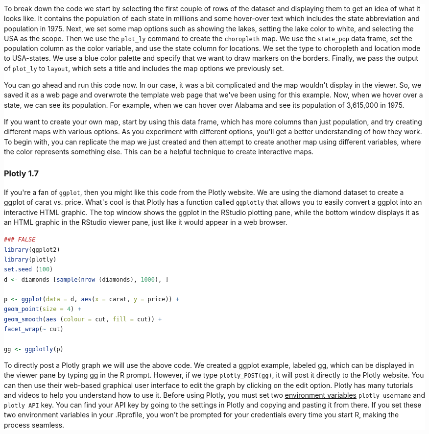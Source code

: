 To break down the code we start by selecting the first couple of rows of the dataset and displaying them to get an idea of what it looks like. It contains the population of each state in millions and some hover-over text which includes the state abbreviation and population in 1975. Next, we set some map options such as showing the lakes, setting the lake color to white, and selecting the USA as the scope. Then we use the `plot_ly` command to create the `choropleth` map. We use the `state_pop` data frame, set the population column as the color variable, and use the state column for locations. We set the type to choropleth and location mode to USA-states. We use a blue color palette and specify that we want to draw markers on the borders. Finally, we pass the output of `plot_ly` to `layout`, which sets a title and includes the map options we previously set.

You can go ahead and run this code now. In our case, it was a bit complicated and the map wouldn't display in the viewer. So, we saved it as a web page and overwrote the template web page that we've been using for this example. Now, when we hover over a state, we can see its population. For example, when we can hover over Alabama and see its population of 3,615,000 in 1975.

If you want to create your own map, start by using this data frame, which has more columns than just population, and try creating different maps with various options. As you experiment with different options, you'll get a better understanding of how they work. To begin with, you can replicate the map we just created and then attempt to create another map using different variables, where the color represents something else. This can be a helpful technique to create interactive maps.

### Plotly 1.7

If you're a fan of `ggplot`, then you might like this code from the Plotly website. We are using the diamond dataset to create a ggplot of carat vs. price. What's cool is that Plotly has a function called `ggplotly` that allows you to easily convert a ggplot into an interactive HTML graphic. The top window shows the ggplot in the RStudio plotting pane, while the bottom window displays it as an HTML graphic in the RStudio viewer pane, just like it would appear in a web browser.


```r
### FALSE
library(ggplot2)
library(plotly)
set.seed (100)
d <- diamonds [sample(nrow (diamonds), 1000), ]

p <- ggplot(data = d, aes(x = carat, y = price)) +
geom_point(size = 4) +
geom_smooth(aes (colour = cut, fill = cut)) +
facet_wrap(~ cut)

gg <- ggplotly(p)
```

To directly post a Plotly graph we will use the above code. We created a ggplot example, labeled gg, which can be displayed in the viewer pane by typing gg in the R prompt. However, if we type `plotly_POST(gg)`, it will post it directly to the Plotly website. You can then use their web-based graphical user interface to edit the graph by clicking on the edit option. Plotly has many tutorials and videos to help you understand how to use it. Before using Plotly, you must set two [environment variables](https://plotly.com/r/getting-started-with-chart-studio/) `plotly username` and `plotly API` key. You can find your API key by going to the settings in Plotly and copying and pasting it from there. If you set these two environment variables in your .Rprofile, you won't be prompted for your credentials every time you start R, making the process seamless.
